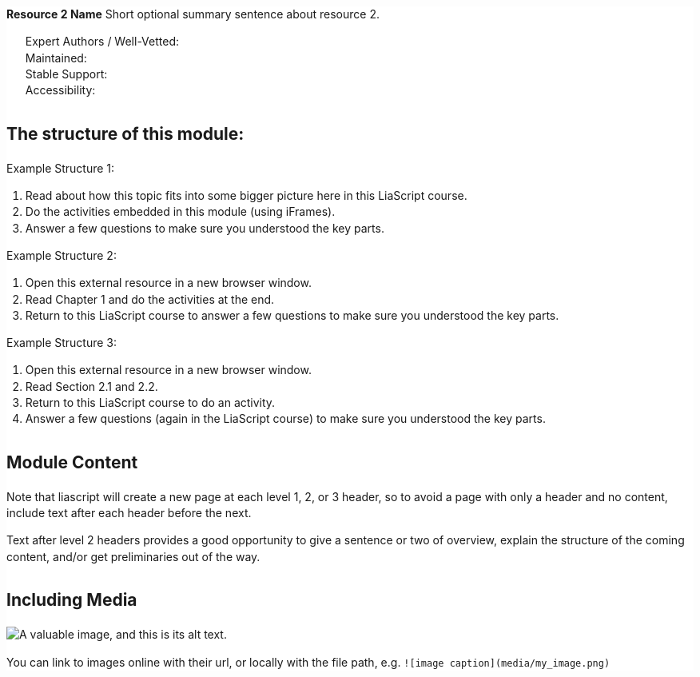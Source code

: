 **Resource 2 Name**
Short optional summary sentence about resource 2.

<ul style="list-style-type: none">
   <li><i class="fa-solid fa-circle-check" style="color: #158d0c;" title="Checked"></i> Expert Authors / Well-Vetted: </li>
   <li><i class="fa-solid fa-circle-minus" style="color: #f0bc00;" title="Unchecked"></i> Maintained: </li>
   <li><i class="fa-solid fa-circle-check" style="color: #158d0c;" title="Checked"></i> Stable Support: </li>
   <li><i class="fa-solid fa-circle-minus" style="color: #f0bc00;" title="Unchecked"></i> Accessibility: </li>
</ul>

The structure of this module:
---


Example Structure 1:

1. Read about how this topic fits into some bigger picture here in this LiaScript course.
2. Do the activities embedded in this module (using iFrames).
3. Answer a few questions to make sure you understood the key parts.

Example Structure 2:

1. Open this external resource in a new browser window.
2. Read Chapter 1 and do the activities at the end.
3. Return to this LiaScript course to answer a few questions to make sure you understood the key parts.

Example Structure 3:

1. Open this external resource in a new browser window.
2. Read Section 2.1 and 2.2.
3. Return to this LiaScript course to do an activity.
4. Answer a few questions (again in the LiaScript course) to make sure you understood the key parts.



## Module Content

Note that liascript will create a new page at each level 1, 2, or 3 header, so to avoid a page with only a header and no content, include text after each header before the next.

Text after level 2 headers provides a good opportunity to give a sentence or two of overview, explain the structure of the coming content, and/or get preliminaries out of the way.

## Including Media


![A valuable image, and this is its alt text.](https://upload.wikimedia.org/wikipedia/commons/0/0f/Grosser_Panda.JPG "Here is a subtitle that will display beneath the image.")


You can link to images online with their url, or locally with the file path, e.g. `![image caption](media/my_image.png)`
